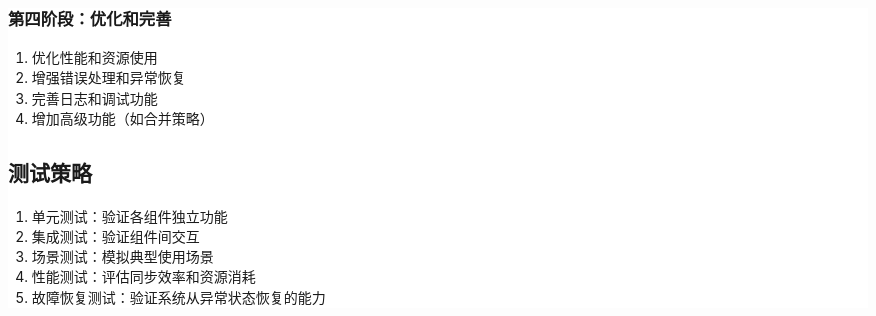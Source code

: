 ### 第四阶段：优化和完善

1. 优化性能和资源使用
2. 增强错误处理和异常恢复
3. 完善日志和调试功能
4. 增加高级功能（如合并策略）

## 测试策略

1. 单元测试：验证各组件独立功能
2. 集成测试：验证组件间交互
3. 场景测试：模拟典型使用场景
4. 性能测试：评估同步效率和资源消耗
5. 故障恢复测试：验证系统从异常状态恢复的能力